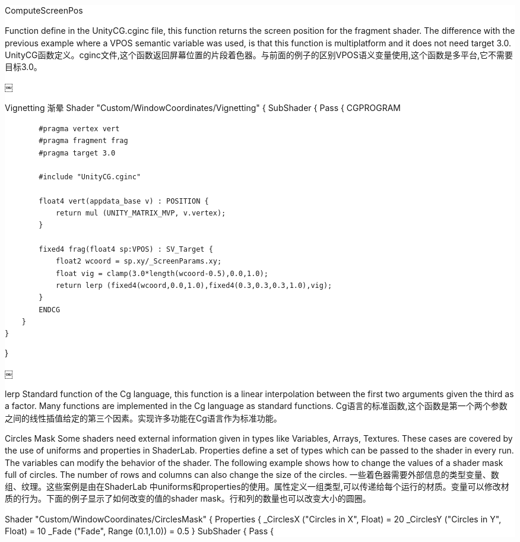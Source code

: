 ComputeScreenPos

Function define in the UnityCG.cginc file, this function returns the screen position for the fragment shader. The difference with the previous example where a VPOS semantic variable was used, is that this function is multiplatform and it does not need target 3.0.
UnityCG函数定义。cginc文件,这个函数返回屏幕位置的片段着色器。与前面的例子的区别VPOS语义变量使用,这个函数是多平台,它不需要目标3.0。

￼

Vignetting
渐晕
Shader "Custom/WindowCoordinates/Vignetting" {
    SubShader {
        Pass {
            CGPROGRAM

            #pragma vertex vert
            #pragma fragment frag
            #pragma target 3.0

            #include "UnityCG.cginc"

            float4 vert(appdata_base v) : POSITION {
                return mul (UNITY_MATRIX_MVP, v.vertex);
            }

            fixed4 frag(float4 sp:VPOS) : SV_Target {
                float2 wcoord = sp.xy/_ScreenParams.xy;
                float vig = clamp(3.0*length(wcoord-0.5),0.0,1.0);
                return lerp (fixed4(wcoord,0.0,1.0),fixed4(0.3,0.3,0.3,1.0),vig);
            }
            ENDCG
        }
    }
}

￼

lerp
Standard function of the Cg language, this function is a linear interpolation between the first two arguments given the third as a factor. Many functions are implemented in the Cg language as standard functions.
Cg语言的标准函数,这个函数是第一个两个参数之间的线性插值给定的第三个因素。实现许多功能在Cg语言作为标准功能。

Circles Mask
Some shaders need external information given in types like Variables, Arrays, Textures. These cases are covered by the use of uniforms and properties in ShaderLab. Properties define a set of types which can be passed to the shader in every run. The variables can modify the behavior of the shader. The following example shows how to change the values of a shader mask full of circles. The number of rows and columns can also change the size of the circles.
一些着色器需要外部信息的类型变量、数组、纹理。这些案例是由在ShaderLab 中uniforms和properties的使用。属性定义一组类型,可以传递给每个运行的材质。变量可以修改材质的行为。下面的例子显示了如何改变的值的shader mask。行和列的数量也可以改变大小的圆圈。

Shader "Custom/WindowCoordinates/CirclesMask" {
    Properties {
        _CirclesX ("Circles in X", Float) = 20
        _CirclesY ("Circles in Y", Float) = 10
        _Fade ("Fade", Range (0.1,1.0)) = 0.5
    }
    SubShader {
        Pass {
